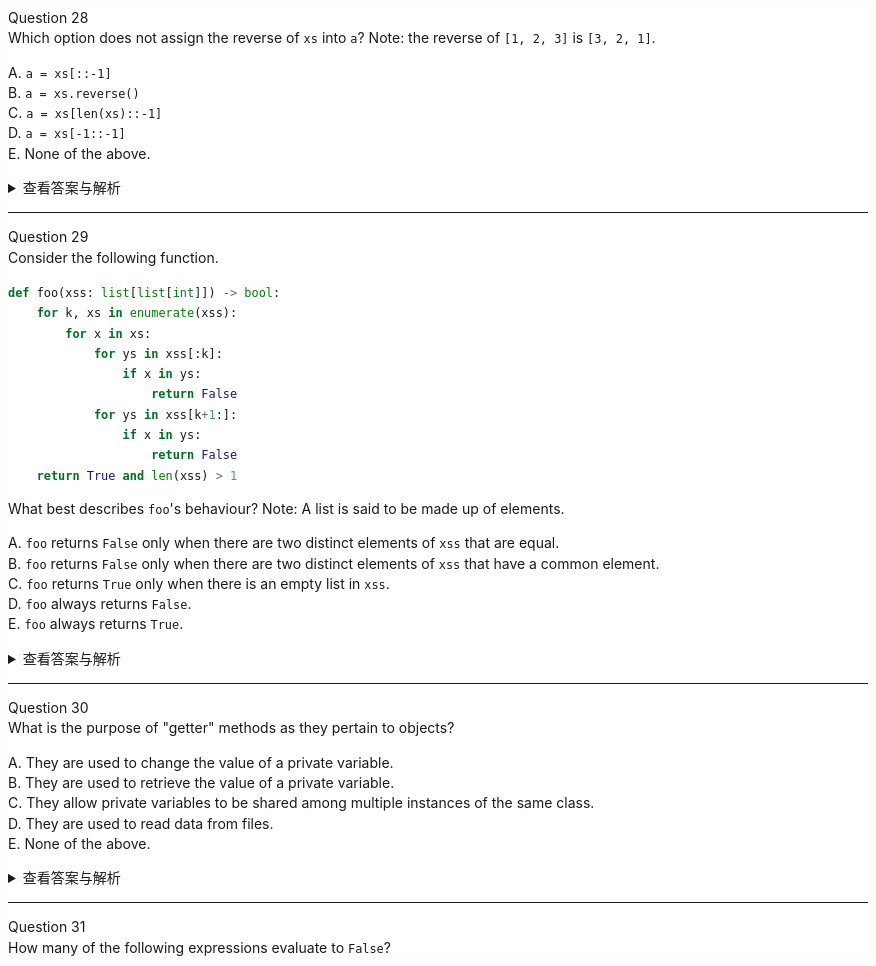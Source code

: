 
Question 28  
Which option does not assign the reverse of `xs` into `a`? Note: the reverse of `[1, 2, 3]` is `[3, 2, 1]`.

A. `a = xs[::-1]`  
B. `a = xs.reverse()`  
C. `a = xs[len(xs)::-1]`  
D. `a = xs[-1::-1]`  
E. None of the above.

<details><summary>查看答案与解析</summary></details>

---

Question 29  
Consider the following function.

```python
def foo(xss: list[list[int]]) -> bool:
    for k, xs in enumerate(xss):
        for x in xs:
            for ys in xss[:k]:
                if x in ys:
                    return False
            for ys in xss[k+1:]:
                if x in ys:
                    return False
    return True and len(xss) > 1
```

What best describes `foo`'s behaviour? Note: A list is said to be made up of elements.

A. `foo` returns `False` only when there are two distinct elements of `xss` that are equal.  
B. `foo` returns `False` only when there are two distinct elements of `xss` that have a common element.  
C. `foo` returns `True` only when there is an empty list in `xss`.  
D. `foo` always returns `False`.  
E. `foo` always returns `True`.

<details><summary>查看答案与解析</summary></details>

---

Question 30  
What is the purpose of "getter" methods as they pertain to objects?

A. They are used to change the value of a private variable.  
B. They are used to retrieve the value of a private variable.  
C. They allow private variables to be shared among multiple instances of the same class.  
D. They are used to read data from files.  
E. None of the above.

<details><summary>查看答案与解析</summary></details>

---

Question 31  
How many of the following expressions evaluate to `False`?
